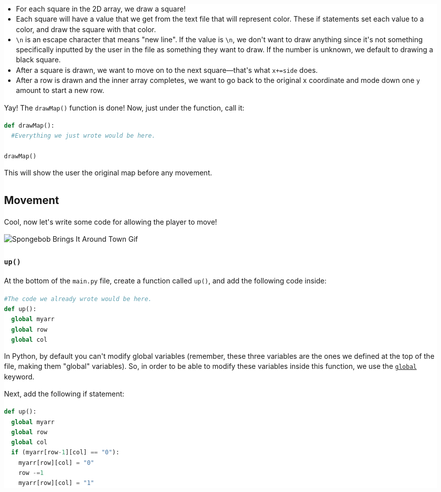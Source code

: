- For each square in the 2D array, we draw a square!
- Each square will have a value that we get from the text file that will represent color. These if statements set each value to a color, and draw the square with that color.
- `\n` is an escape character that means "new line". If the value is `\n`, we don't want to draw anything since it's not something specifically inputted by the user in the file as something they want to draw. If the number is unknown, we default to drawing a black square.
- After a square is drawn, we want to move on to the next square—that's what `x+=side` does.
- After a row is drawn and the inner array completes, we want to go back to the original x coordinate and mode down one `y` amount to start a new row.

Yay! The `drawMap()` function is done! Now, just under the function, call it:

```py
def drawMap():
  #Everything we just wrote would be here.

drawMap()
```

This will show the user the original map before any movement.

## Movement

Cool, now let's write some code for allowing the player to move!

<img src="https://media1.tenor.com/images/eaaee9a9d645b72a7dfb6b867659a8e4/tenor.gif?itemid=13599207" width="380" alt="Spongebob Brings It Around Town Gif">

### `up()`

At the bottom of the `main.py` file, create a function called `up()`, and add the following code inside:

```py
#The code we already wrote would be here.
def up():
  global myarr
  global row
  global col
```

In Python, by default you can't modify global variables (remember, these three variables are the ones we defined at the top of the file, making them "global" variables). So, in order to be able to modify these variables inside this function, we use the [`global`](https://www.programiz.com/python-programming/global-keyword) keyword.

Next, add the following if statement:

```py
def up():
  global myarr
  global row
  global col
  if (myarr[row-1][col] == "0"):
    myarr[row][col] = "0"
    row -=1
    myarr[row][col] = "1"
```
